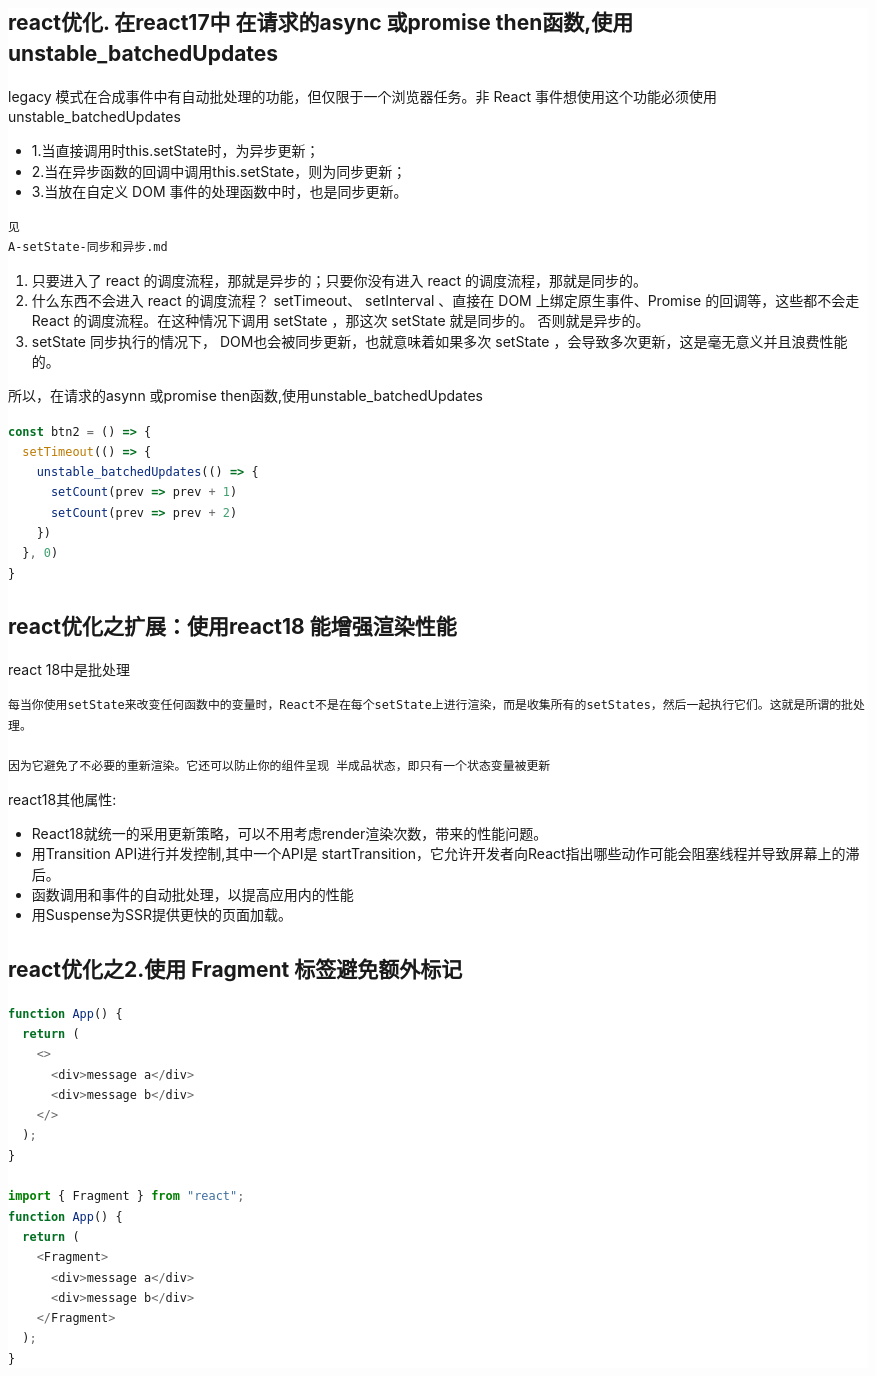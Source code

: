 ## react优化. 在react17中 在请求的async 或promise then函数,使用unstable_batchedUpdates 

legacy 模式在合成事件中有自动批处理的功能，但仅限于一个浏览器任务。非 React 事件想使用这个功能必须使用 unstable_batchedUpdates

* 1.当直接调用时this.setState时，为异步更新；
* 2.当在异步函数的回调中调用this.setState，则为同步更新；
* 3.当放在自定义 DOM 事件的处理函数中时，也是同步更新。
```
见
A-setState-同步和异步.md
```
1. 只要进入了 react 的调度流程，那就是异步的；只要你没有进入 react 的调度流程，那就是同步的。
2. 什么东西不会进入 react 的调度流程？ setTimeout、 setInterval 、直接在 DOM 上绑定原生事件、Promise 的回调等，这些都不会走 React 的调度流程。在这种情况下调用 setState ，那这次 setState 就是同步的。 否则就是异步的。
3. setState 同步执行的情况下， DOM也会被同步更新，也就意味着如果多次 setState ，会导致多次更新，这是毫无意义并且浪费性能的。

所以，在请求的asynn 或promise then函数,使用unstable_batchedUpdates
```js
const btn2 = () => {
  setTimeout(() => {
    unstable_batchedUpdates(() => {
      setCount(prev => prev + 1)
      setCount(prev => prev + 2)
    })
  }, 0)
}
```

## react优化之扩展：使用react18 能增强渲染性能
react 18中是批处理
```
每当你使用setState来改变任何函数中的变量时，React不是在每个setState上进行渲染，而是收集所有的setStates，然后一起执行它们。这就是所谓的批处理。

因为它避免了不必要的重新渲染。它还可以防止你的组件呈现 半成品状态，即只有一个状态变量被更新
```

react18其他属性:
* React18就统一的采用更新策略，可以不用考虑render渲染次数，带来的性能问题。
* 用Transition API进行并发控制,其中一个API是 startTransition，它允许开发者向React指出哪些动作可能会阻塞线程并导致屏幕上的滞后。
* 函数调用和事件的自动批处理，以提高应用内的性能
* 用Suspense为SSR提供更快的页面加载。

## react优化之2.使用 Fragment 标签避免额外标记
```js
function App() {
  return (
    <>
      <div>message a</div>
      <div>message b</div>
    </>
  );
}

import { Fragment } from "react";
function App() {
  return (
    <Fragment>
      <div>message a</div>
      <div>message b</div>
    </Fragment>
  );
}
```
